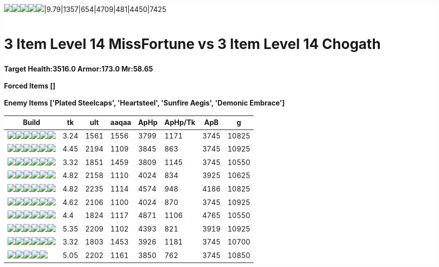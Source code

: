 ![](/item/3046.png)![](/item/6673.png)![](/item/1001.png)![](/item/1055.png)![](/item/1037.png)|9.79|1357|654|4709|481|4450|7425




























































# 3 Item Level 14 MissFortune vs 3 Item Level 14 Chogath

**Target Health:3516.0 Armor:173.0 Mr:58.65**


**Forced Items []**


**Enemy Items ['Plated Steelcaps', 'Heartsteel', 'Sunfire Aegis', 'Demonic Embrace']**




Build | tk | ult | aaqaa |ApHp | ApHp/Tk | ApB | g
-|-|-|-|-|-|-|-
![](/item/3124.png)![](/item/3094.png)![](/item/6672.png)![](/item/1001.png)![](/item/1055.png)![](/item/1037.png)|3.24|1561|1556|3799|1171|3745|10825
![](/item/3004.png)![](/item/6675.png)![](/item/6672.png)![](/item/1001.png)![](/item/1055.png)![](/item/1037.png)|4.45|2194|1109|3845|863|3745|10925
![](/item/3124.png)![](/item/6672.png)![](/item/3179.png)![](/item/1001.png)![](/item/1055.png)![](/item/1038.png)|3.32|1851|1459|3809|1145|3745|10550
![](/item/6672.png)![](/item/6692.png)![](/item/3004.png)![](/item/1001.png)![](/item/1055.png)![](/item/1037.png)|4.82|2158|1110|4024|834|3925|10625
![](/item/6672.png)![](/item/3036.png)![](/item/6630.png)![](/item/1001.png)![](/item/1055.png)![](/item/1037.png)|4.82|2235|1114|4574|948|4186|10825
![](/item/3004.png)![](/item/3074.png)![](/item/6672.png)![](/item/1001.png)![](/item/1055.png)![](/item/1037.png)|4.62|2106|1100|4024|870|3745|10925
![](/item/6672.png)![](/item/3179.png)![](/item/3091.png)![](/item/1001.png)![](/item/1055.png)![](/item/1038.png)|4.4|1824|1117|4871|1106|4765|10550
![](/item/6672.png)![](/item/6692.png)![](/item/3072.png)![](/item/1001.png)![](/item/1055.png)![](/item/1037.png)|5.35|2209|1102|4393|821|3919|10925
![](/item/3124.png)![](/item/6672.png)![](/item/3074.png)![](/item/1001.png)![](/item/1055.png)![](/item/1036.png)|3.32|1803|1453|3926|1181|3745|10700
![](/item/6672.png)![](/item/3142.png)![](/item/3094.png)![](/item/1055.png)![](/item/1038.png)|5.05|2202|1161|3850|762|3745|10850